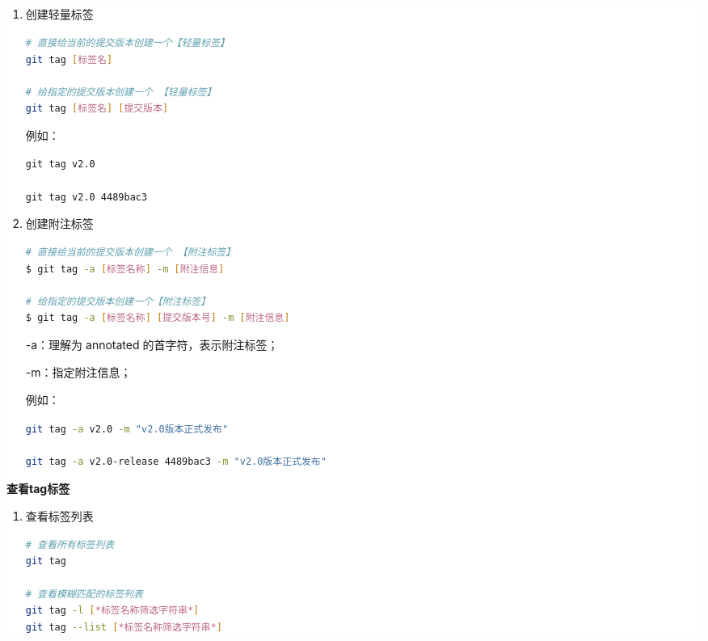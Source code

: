 1. 创建轻量标签

    ```bash
    # 直接给当前的提交版本创建一个【轻量标签】
    git tag [标签名]
    
    # 给指定的提交版本创建一个 【轻量标签】
    git tag [标签名] [提交版本]
    ```

    例如：

    ```
    git tag v2.0
    
    git tag v2.0 4489bac3
    ```

2. 创建附注标签

    ```bash
    # 直接给当前的提交版本创建一个 【附注标签】
    $ git tag -a [标签名称] -m [附注信息]
    
    # 给指定的提交版本创建一个【附注标签】
    $ git tag -a [标签名称] [提交版本号] -m [附注信息]
    ```

    -a：理解为 annotated 的首字符，表示附注标签；

    -m：指定附注信息；

    例如：

    ```bash
    git tag -a v2.0 -m "v2.0版本正式发布"
    
    git tag -a v2.0-release 4489bac3 -m "v2.0版本正式发布"
    ```

**查看tag标签**

1. 查看标签列表

    ```bash
    # 查看所有标签列表
    git tag
    
    # 查看模糊匹配的标签列表
    git tag -l [*标签名称筛选字符串*]  
    git tag --list [*标签名称筛选字符串*]
    ```
